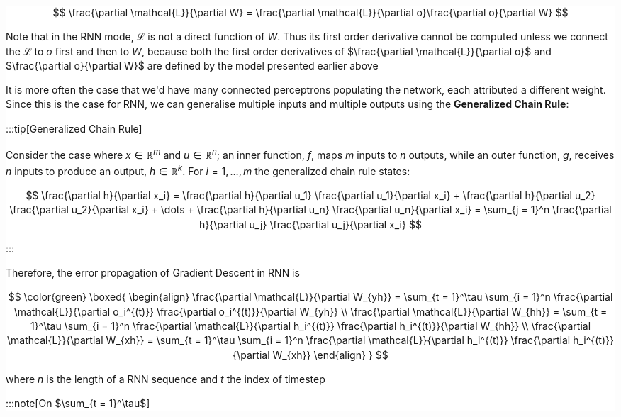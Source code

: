 $$
\frac{\partial \mathcal{L}}{\partial W} = \frac{\partial \mathcal{L}}{\partial o}\frac{\partial o}{\partial W}
$$

Note that in the RNN mode, $\mathcal{L}$ is not a direct function of $W$. Thus its first order derivative cannot be
computed unless we connect the $\mathcal{L}$ to $o$ first and then to $W$, because both the first order derivatives of
$\frac{\partial \mathcal{L}}{\partial o}$ and $\frac{\partial o}{\partial W}$ are defined by the model presented earlier
above

It is more often the case that we'd have many connected perceptrons populating the network, each attributed a different
weight. Since this is the case for RNN, we can generalise multiple inputs and multiple outputs using the
[__Generalized Chain Rule__](https://machinelearningmastery.com/the-chain-rule-of-calculus-for-univariate-and-multivariate-functions/):

:::tip[Generalized Chain Rule]

Consider the case where $x \in \mathbb{R}^m$ and $u \in \mathbb{R}^n$; an inner function, $f$, maps $m$ inputs to $n$
outputs, while an outer function, $g$, receives $n$ inputs to produce an output, $h \in \mathbb{R}^k$. For
$i = 1, \dots, m$  the generalized chain rule states:

$$
\frac{\partial h}{\partial x_i} = \frac{\partial h}{\partial u_1} \frac{\partial u_1}{\partial x_i} + \frac{\partial h}{\partial u_2} \frac{\partial u_2}{\partial x_i} + \dots + \frac{\partial h}{\partial u_n} \frac{\partial u_n}{\partial x_i} = \sum_{j = 1}^n \frac{\partial h}{\partial u_j} \frac{\partial u_j}{\partial x_i}
$$

:::

Therefore, the error propagation of Gradient Descent in RNN is

$$
\color{green} \boxed{
\begin{align}
\frac{\partial \mathcal{L}}{\partial W_{yh}} = \sum_{t = 1}^\tau \sum_{i = 1}^n \frac{\partial \mathcal{L}}{\partial o_i^{(t)}} \frac{\partial o_i^{(t)}}{\partial W_{yh}} \\
\frac{\partial \mathcal{L}}{\partial W_{hh}} = \sum_{t = 1}^\tau \sum_{i = 1}^n \frac{\partial \mathcal{L}}{\partial h_i^{(t)}} \frac{\partial h_i^{(t)}}{\partial W_{hh}} \\
\frac{\partial \mathcal{L}}{\partial W_{xh}} = \sum_{t = 1}^\tau \sum_{i = 1}^n \frac{\partial \mathcal{L}}{\partial h_i^{(t)}} \frac{\partial h_i^{(t)}}{\partial W_{xh}}
\end{align}
}
$$

where $n$ is the length of a RNN sequence and $t$ the index of timestep

:::note[On $\sum_{t = 1}^\tau$]


[data mining]: https://github.com/QubitPi/data-mining
[Google Colab badge]: https://img.shields.io/badge/Open%20in%20Colab-968dd8?style=for-the-badge&logo=googlecolab&logoColor=white&labelColor=2e2e59
[_Machine Learning_ by Mitchell, Tom M. (1997), Paperback]: https://trello.com/c/bccmQ6jv